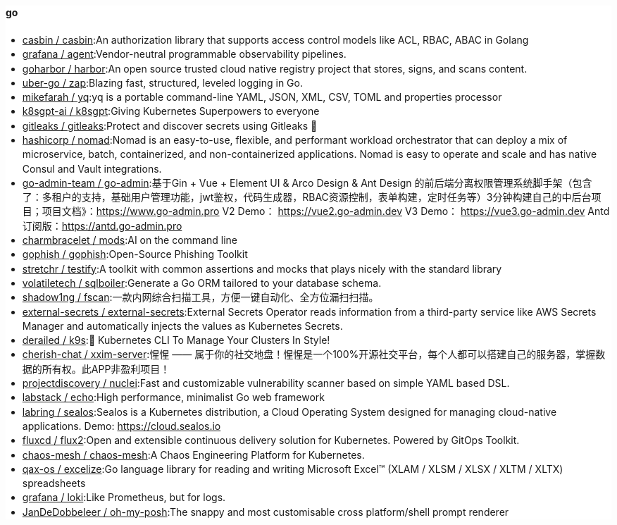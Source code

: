#### go
* [casbin / casbin](https://github.com/casbin/casbin):An authorization library that supports access control models like ACL, RBAC, ABAC in Golang
* [grafana / agent](https://github.com/grafana/agent):Vendor-neutral programmable observability pipelines.
* [goharbor / harbor](https://github.com/goharbor/harbor):An open source trusted cloud native registry project that stores, signs, and scans content.
* [uber-go / zap](https://github.com/uber-go/zap):Blazing fast, structured, leveled logging in Go.
* [mikefarah / yq](https://github.com/mikefarah/yq):yq is a portable command-line YAML, JSON, XML, CSV, TOML and properties processor
* [k8sgpt-ai / k8sgpt](https://github.com/k8sgpt-ai/k8sgpt):Giving Kubernetes Superpowers to everyone
* [gitleaks / gitleaks](https://github.com/gitleaks/gitleaks):Protect and discover secrets using Gitleaks
🔑
* [hashicorp / nomad](https://github.com/hashicorp/nomad):Nomad is an easy-to-use, flexible, and performant workload orchestrator that can deploy a mix of microservice, batch, containerized, and non-containerized applications. Nomad is easy to operate and scale and has native Consul and Vault integrations.
* [go-admin-team / go-admin](https://github.com/go-admin-team/go-admin):基于Gin + Vue + Element UI & Arco Design & Ant Design 的前后端分离权限管理系统脚手架（包含了：多租户的支持，基础用户管理功能，jwt鉴权，代码生成器，RBAC资源控制，表单构建，定时任务等）3分钟构建自己的中后台项目；项目文档》：https://www.go-admin.pro V2 Demo： https://vue2.go-admin.dev V3 Demo： https://vue3.go-admin.dev Antd 订阅版：https://antd.go-admin.pro
* [charmbracelet / mods](https://github.com/charmbracelet/mods):AI on the command line
* [gophish / gophish](https://github.com/gophish/gophish):Open-Source Phishing Toolkit
* [stretchr / testify](https://github.com/stretchr/testify):A toolkit with common assertions and mocks that plays nicely with the standard library
* [volatiletech / sqlboiler](https://github.com/volatiletech/sqlboiler):Generate a Go ORM tailored to your database schema.
* [shadow1ng / fscan](https://github.com/shadow1ng/fscan):一款内网综合扫描工具，方便一键自动化、全方位漏扫扫描。
* [external-secrets / external-secrets](https://github.com/external-secrets/external-secrets):External Secrets Operator reads information from a third-party service like AWS Secrets Manager and automatically injects the values as Kubernetes Secrets.
* [derailed / k9s](https://github.com/derailed/k9s):🐶
Kubernetes CLI To Manage Your Clusters In Style!
* [cherish-chat / xxim-server](https://github.com/cherish-chat/xxim-server):惺惺 —— 属于你的社交地盘！惺惺是一个100%开源社交平台，每个人都可以搭建自己的服务器，掌握数据的所有权。此APP非盈利项目！
* [projectdiscovery / nuclei](https://github.com/projectdiscovery/nuclei):Fast and customizable vulnerability scanner based on simple YAML based DSL.
* [labstack / echo](https://github.com/labstack/echo):High performance, minimalist Go web framework
* [labring / sealos](https://github.com/labring/sealos):Sealos is a Kubernetes distribution, a Cloud Operating System designed for managing cloud-native applications. Demo: https://cloud.sealos.io
* [fluxcd / flux2](https://github.com/fluxcd/flux2):Open and extensible continuous delivery solution for Kubernetes. Powered by GitOps Toolkit.
* [chaos-mesh / chaos-mesh](https://github.com/chaos-mesh/chaos-mesh):A Chaos Engineering Platform for Kubernetes.
* [qax-os / excelize](https://github.com/qax-os/excelize):Go language library for reading and writing Microsoft Excel™ (XLAM / XLSM / XLSX / XLTM / XLTX) spreadsheets
* [grafana / loki](https://github.com/grafana/loki):Like Prometheus, but for logs.
* [JanDeDobbeleer / oh-my-posh](https://github.com/JanDeDobbeleer/oh-my-posh):The snappy and most customisable cross platform/shell prompt renderer
